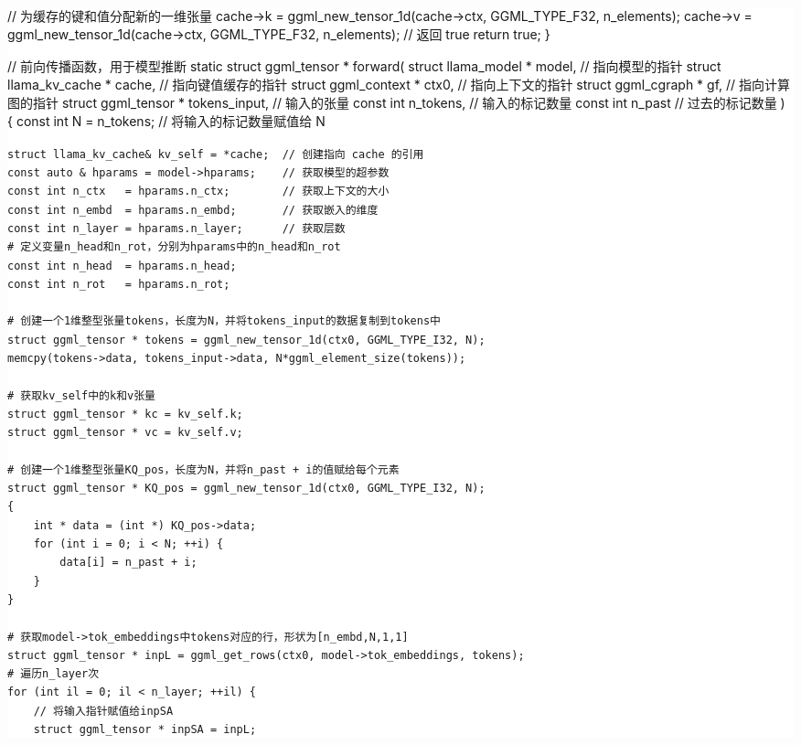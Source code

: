 // 为缓存的键和值分配新的一维张量
cache->k = ggml_new_tensor_1d(cache->ctx, GGML_TYPE_F32, n_elements);
cache->v = ggml_new_tensor_1d(cache->ctx, GGML_TYPE_F32, n_elements);
// 返回 true
    return true;
}

// 前向传播函数，用于模型推断
static struct ggml_tensor * forward(
    struct llama_model    * model,  // 指向模型的指针
    struct llama_kv_cache * cache,  // 指向键值缓存的指针
    struct ggml_context   * ctx0,    // 指向上下文的指针
    struct ggml_cgraph    * gf,      // 指向计算图的指针
    struct ggml_tensor    * tokens_input,  // 输入的张量
    const  int              n_tokens,      // 输入的标记数量
    const  int              n_past         // 过去的标记数量
) {
    const int N = n_tokens;  // 将输入的标记数量赋值给 N

    struct llama_kv_cache& kv_self = *cache;  // 创建指向 cache 的引用
    const auto & hparams = model->hparams;    // 获取模型的超参数
    const int n_ctx   = hparams.n_ctx;        // 获取上下文的大小
    const int n_embd  = hparams.n_embd;       // 获取嵌入的维度
    const int n_layer = hparams.n_layer;      // 获取层数
    # 定义变量n_head和n_rot，分别为hparams中的n_head和n_rot
    const int n_head  = hparams.n_head;
    const int n_rot   = hparams.n_rot;

    # 创建一个1维整型张量tokens，长度为N，并将tokens_input的数据复制到tokens中
    struct ggml_tensor * tokens = ggml_new_tensor_1d(ctx0, GGML_TYPE_I32, N);
    memcpy(tokens->data, tokens_input->data, N*ggml_element_size(tokens));

    # 获取kv_self中的k和v张量
    struct ggml_tensor * kc = kv_self.k;
    struct ggml_tensor * vc = kv_self.v;

    # 创建一个1维整型张量KQ_pos，长度为N，并将n_past + i的值赋给每个元素
    struct ggml_tensor * KQ_pos = ggml_new_tensor_1d(ctx0, GGML_TYPE_I32, N);
    {
        int * data = (int *) KQ_pos->data;
        for (int i = 0; i < N; ++i) {
            data[i] = n_past + i;
        }
    }

    # 获取model->tok_embeddings中tokens对应的行，形状为[n_embd,N,1,1]
    struct ggml_tensor * inpL = ggml_get_rows(ctx0, model->tok_embeddings, tokens);
    # 遍历n_layer次
    for (int il = 0; il < n_layer; ++il) {
        // 将输入指针赋值给inpSA
        struct ggml_tensor * inpSA = inpL;
